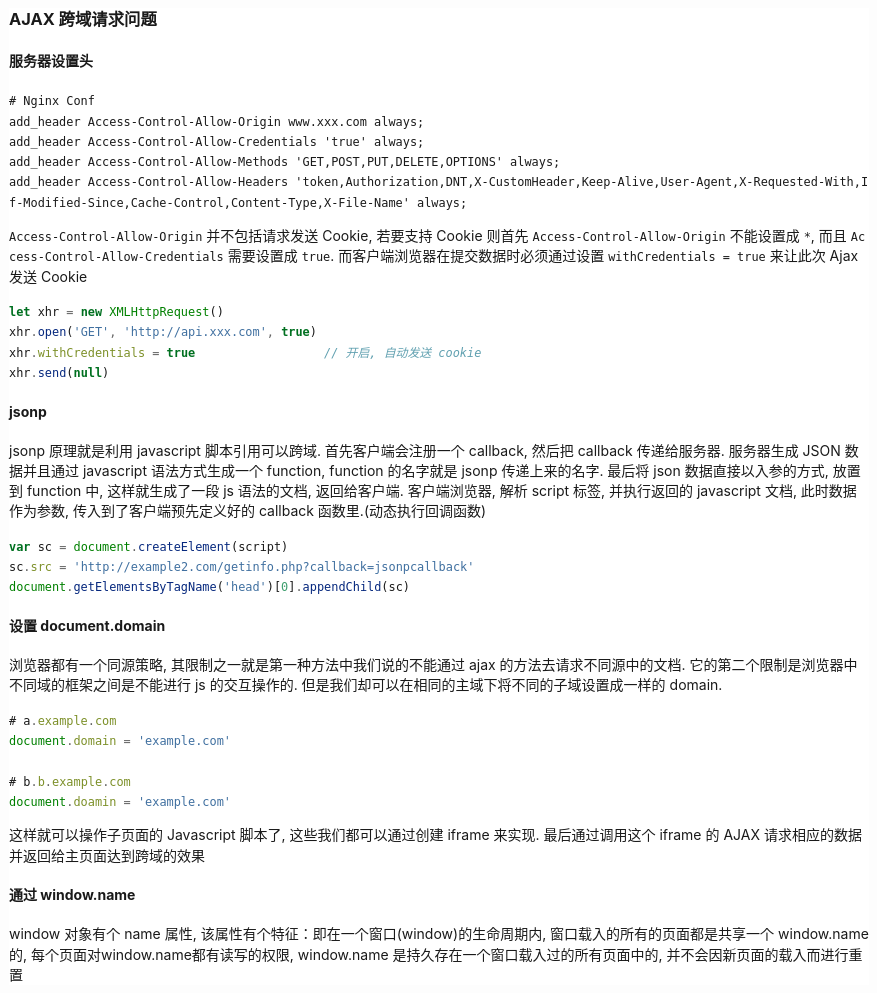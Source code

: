 ### AJAX 跨域请求问题

#### 服务器设置头

```Conf
# Nginx Conf
add_header Access-Control-Allow-Origin www.xxx.com always;
add_header Access-Control-Allow-Credentials 'true' always;
add_header Access-Control-Allow-Methods 'GET,POST,PUT,DELETE,OPTIONS' always;
add_header Access-Control-Allow-Headers 'token,Authorization,DNT,X-CustomHeader,Keep-Alive,User-Agent,X-Requested-With,If-Modified-Since,Cache-Control,Content-Type,X-File-Name' always;
```

`Access-Control-Allow-Origin` 并不包括请求发送 Cookie, 若要支持 Cookie 则首先 `Access-Control-Allow-Origin` 不能设置成 `*`, 而且 `Access-Control-Allow-Credentials` 需要设置成 `true`. 而客户端浏览器在提交数据时必须通过设置 `withCredentials = true` 来让此次 Ajax 发送 Cookie

```Javascript
let xhr = new XMLHttpRequest()
xhr.open('GET', 'http://api.xxx.com', true)
xhr.withCredentials = true                  // 开启, 自动发送 cookie
xhr.send(null)
```

#### jsonp

jsonp 原理就是利用 javascript 脚本引用可以跨域. 首先客户端会注册一个 callback, 然后把 callback 传递给服务器. 服务器生成 JSON 数据并且通过 javascript 语法方式生成一个 function, function 的名字就是 jsonp 传递上来的名字. 最后将 json 数据直接以入参的方式, 放置到 function 中, 这样就生成了一段 js 语法的文档, 返回给客户端. 客户端浏览器, 解析 script 标签, 并执行返回的 javascript 文档, 此时数据作为参数, 传入到了客户端预先定义好的 callback 函数里.(动态执行回调函数)

```Javascript
var sc = document.createElement(script)
sc.src = 'http://example2.com/getinfo.php?callback=jsonpcallback'
document.getElementsByTagName('head')[0].appendChild(sc)
```

#### 设置 document.domain

浏览器都有一个同源策略, 其限制之一就是第一种方法中我们说的不能通过 ajax 的方法去请求不同源中的文档. 它的第二个限制是浏览器中不同域的框架之间是不能进行 js 的交互操作的. 但是我们却可以在相同的主域下将不同的子域设置成一样的 domain.

```Javascript
# a.example.com
document.domain = 'example.com'

# b.b.example.com
document.doamin = 'example.com'
```

这样就可以操作子页面的 Javascript 脚本了, 这些我们都可以通过创建 iframe 来实现. 最后通过调用这个 iframe 的 AJAX 请求相应的数据并返回给主页面达到跨域的效果

#### 通过 window.name

window 对象有个 name 属性, 该属性有个特征：即在一个窗口(window)的生命周期内, 窗口载入的所有的页面都是共享一个 window.name 的, 每个页面对window.name都有读写的权限, window.name 是持久存在一个窗口载入过的所有页面中的, 并不会因新页面的载入而进行重置
